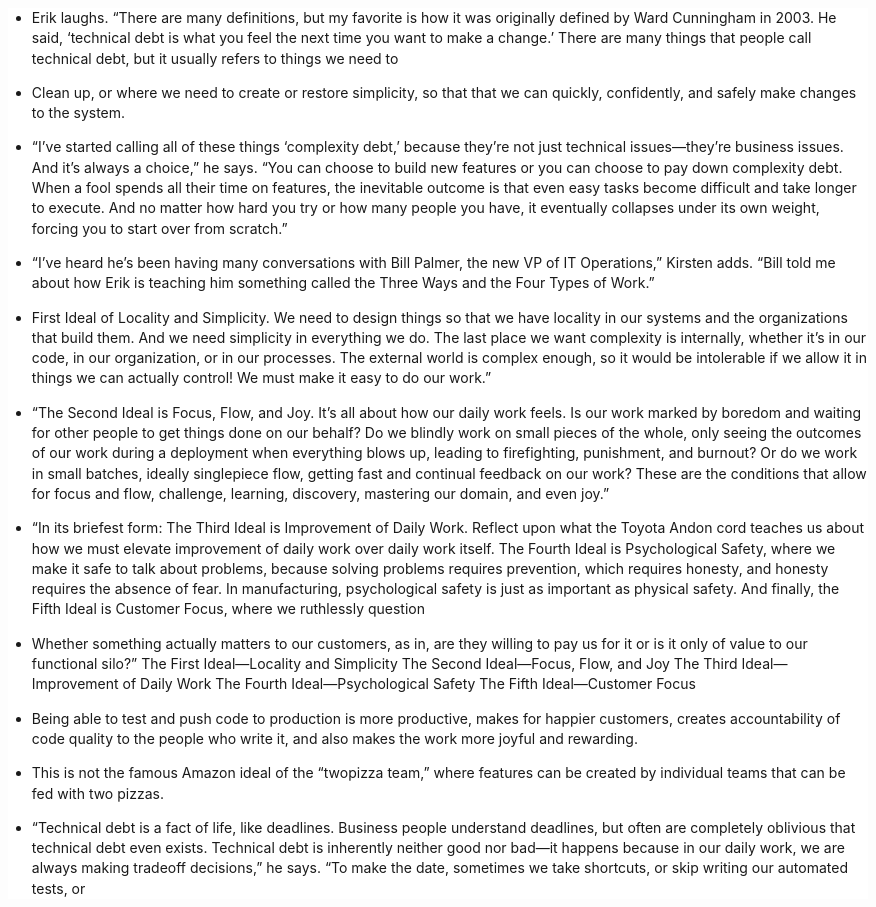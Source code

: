 * Erik laughs. “There are many definitions, but my favorite is how it was originally defined by Ward Cunningham in 2003. He said, ‘technical debt is what you feel the next time you want to make a change.’ There are many things that people call technical debt, but it usually refers to things we need to

* Clean up, or where we need to create or restore simplicity, so that that we can quickly, confidently, and safely make changes to the system.

* “I’ve started calling all of these things ‘complexity debt,’ because they’re not just technical issues—they’re business issues. And it’s always a choice,” he says. “You can choose to build new features or you can choose to pay down complexity debt. When a fool spends all their time on features, the inevitable outcome is that even easy tasks become difficult and take longer to execute. And no matter how hard you try or how many people you have, it eventually collapses under its own weight, forcing you to start over from scratch.”

* “I’ve heard he’s been having many conversations with Bill Palmer, the new VP of IT Operations,” Kirsten adds. “Bill told me about how Erik is teaching him something called the Three Ways and the Four Types of Work.”

* First Ideal of Locality and Simplicity. We need to design things so that we have locality in our systems and the organizations that build them. And we need simplicity in everything we do. The last place we want complexity is internally, whether it’s in our code, in our organization, or in our processes. The external world is complex enough, so it would be intolerable if we allow it in things we can actually control! We must make it easy to do our work.”

* “The Second Ideal is Focus, Flow, and Joy. It’s all about how our daily work feels. Is our work marked by boredom and waiting for other people to get things done on our behalf? Do we blindly work on small pieces of the whole, only seeing the outcomes of our work during a deployment when everything blows up, leading to firefighting, punishment, and burnout? Or do we work in small batches, ideally singlepiece flow, getting fast and continual feedback on our work? These are the conditions that allow for focus and flow, challenge, learning, discovery, mastering our domain, and even joy.”

* “In its briefest form: The Third Ideal is Improvement of Daily Work. Reflect upon what the Toyota Andon cord teaches us about how we must elevate improvement of daily work over daily work itself. The Fourth Ideal is Psychological Safety, where we make it safe to talk about problems, because solving problems requires prevention, which requires honesty, and honesty requires the absence of fear. In manufacturing, psychological safety is just as important as physical safety. And finally, the Fifth Ideal is Customer Focus, where we ruthlessly question

* Whether something actually matters to our customers, as in, are they willing to pay us for it or is it only of value to our functional silo?” The First Ideal—Locality and Simplicity The Second Ideal—Focus, Flow, and Joy The Third Ideal—Improvement of Daily Work The Fourth Ideal—Psychological Safety The Fifth Ideal—Customer Focus

* Being able to test and push code to production is more productive, makes for happier customers, creates accountability of code quality to the people who write it, and also makes the work more joyful and rewarding.

* This is not the famous Amazon ideal of the “twopizza team,” where features can be created by individual teams that can be fed with two pizzas.

* “Technical debt is a fact of life, like deadlines. Business people understand deadlines, but often are completely oblivious that technical debt even exists. Technical debt is inherently neither good nor bad—it happens because in our daily work, we are always making tradeoff decisions,” he says. “To make the date, sometimes we take shortcuts, or skip writing our automated tests, or
